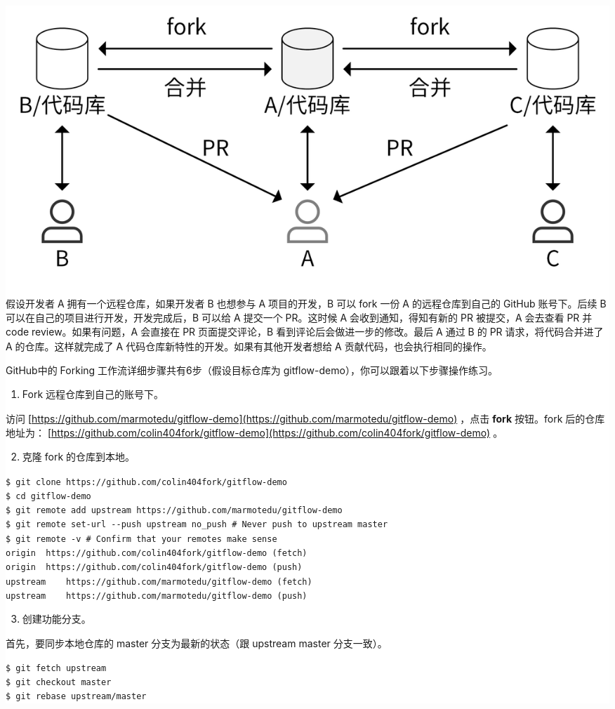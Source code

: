 ![](images/382342/63419f767c61c9580861b59445b90fea.png)

假设开发者 A 拥有一个远程仓库，如果开发者 B 也想参与 A 项目的开发，B 可以 fork 一份 A 的远程仓库到自己的 GitHub 账号下。后续 B 可以在自己的项目进行开发，开发完成后，B 可以给 A 提交一个 PR。这时候 A 会收到通知，得知有新的 PR 被提交，A 会去查看 PR 并 code review。如果有问题，A 会直接在 PR 页面提交评论，B 看到评论后会做进一步的修改。最后 A 通过 B 的 PR 请求，将代码合并进了 A 的仓库。这样就完成了 A 代码仓库新特性的开发。如果有其他开发者想给 A 贡献代码，也会执行相同的操作。

GitHub中的 Forking 工作流详细步骤共有6步（假设目标仓库为 gitflow-demo），你可以跟着以下步骤操作练习。

1. Fork 远程仓库到自己的账号下。

访问 [https://github.com/marmotedu/gitflow-demo](https://github.com/marmotedu/gitflow-demo) ，点击 **fork** 按钮。fork 后的仓库地址为： [https://github.com/colin404fork/gitflow-demo](https://github.com/colin404fork/gitflow-demo) 。

2. 克隆 fork 的仓库到本地。

```shell
$ git clone https://github.com/colin404fork/gitflow-demo
$ cd gitflow-demo
$ git remote add upstream https://github.com/marmotedu/gitflow-demo
$ git remote set-url --push upstream no_push # Never push to upstream master
$ git remote -v # Confirm that your remotes make sense
origin	https://github.com/colin404fork/gitflow-demo (fetch)
origin	https://github.com/colin404fork/gitflow-demo (push)
upstream	https://github.com/marmotedu/gitflow-demo (fetch)
upstream	https://github.com/marmotedu/gitflow-demo (push)
```

3. 创建功能分支。

首先，要同步本地仓库的 master 分支为最新的状态（跟 upstream master 分支一致）。

```shell
$ git fetch upstream
$ git checkout master
$ git rebase upstream/master
```
